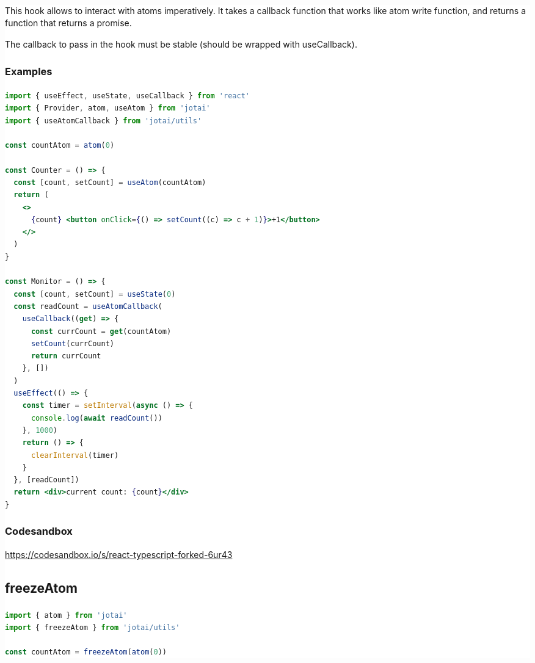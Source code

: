 This hook allows to interact with atoms imperatively.
It takes a callback function that works like atom write function,
and returns a function that returns a promise.

The callback to pass in the hook must be stable (should be wrapped with useCallback).

### Examples

```jsx
import { useEffect, useState, useCallback } from 'react'
import { Provider, atom, useAtom } from 'jotai'
import { useAtomCallback } from 'jotai/utils'

const countAtom = atom(0)

const Counter = () => {
  const [count, setCount] = useAtom(countAtom)
  return (
    <>
      {count} <button onClick={() => setCount((c) => c + 1)}>+1</button>
    </>
  )
}

const Monitor = () => {
  const [count, setCount] = useState(0)
  const readCount = useAtomCallback(
    useCallback((get) => {
      const currCount = get(countAtom)
      setCount(currCount)
      return currCount
    }, [])
  )
  useEffect(() => {
    const timer = setInterval(async () => {
      console.log(await readCount())
    }, 1000)
    return () => {
      clearInterval(timer)
    }
  }, [readCount])
  return <div>current count: {count}</div>
}
```

### Codesandbox

https://codesandbox.io/s/react-typescript-forked-6ur43

## freezeAtom

```js
import { atom } from 'jotai'
import { freezeAtom } from 'jotai/utils'

const countAtom = freezeAtom(atom(0))
```
